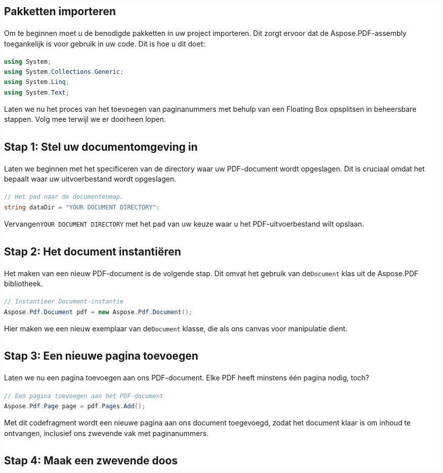 ## Pakketten importeren

Om te beginnen moet u de benodigde pakketten in uw project importeren. Dit zorgt ervoor dat de Aspose.PDF-assembly toegankelijk is voor gebruik in uw code. Dit is hoe u dit doet:

```csharp
using System;
using System.Collections.Generic;
using System.Linq;
using System.Text;
```

Laten we nu het proces van het toevoegen van paginanummers met behulp van een Floating Box opsplitsen in beheersbare stappen. Volg mee terwijl we er doorheen lopen.

## Stap 1: Stel uw documentomgeving in

Laten we beginnen met het specificeren van de directory waar uw PDF-document wordt opgeslagen. Dit is cruciaal omdat het bepaalt waar uw uitvoerbestand wordt opgeslagen.

```csharp
// Het pad naar de documentenmap.
string dataDir = "YOUR DOCUMENT DIRECTORY";
```

 Vervangen`YOUR DOCUMENT DIRECTORY` met het pad van uw keuze waar u het PDF-uitvoerbestand wilt opslaan.

## Stap 2: Het document instantiëren

 Het maken van een nieuw PDF-document is de volgende stap. Dit omvat het gebruik van de`Document` klas uit de Aspose.PDF bibliotheek.

```csharp
// Instantieer Document-instantie
Aspose.Pdf.Document pdf = new Aspose.Pdf.Document();
```
 Hier maken we een nieuw exemplaar van de`Document` klasse, die als ons canvas voor manipulatie dient.

## Stap 3: Een nieuwe pagina toevoegen

Laten we nu een pagina toevoegen aan ons PDF-document. Elke PDF heeft minstens één pagina nodig, toch?

```csharp
// Een pagina toevoegen aan het PDF-document
Aspose.Pdf.Page page = pdf.Pages.Add();
```
Met dit codefragment wordt een nieuwe pagina aan ons document toegevoegd, zodat het document klaar is om inhoud te ontvangen, inclusief ons zwevende vak met paginanummers.

## Stap 4: Maak een zwevende doos
